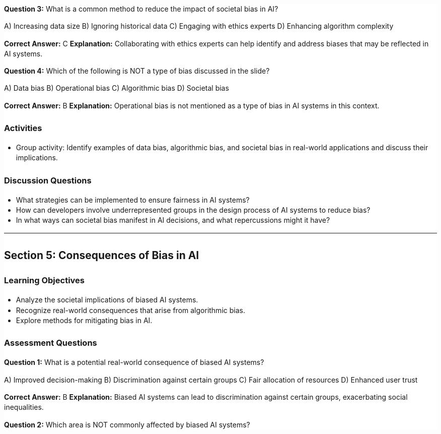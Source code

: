 **Question 3:** What is a common method to reduce the impact of societal bias in AI?

  A) Increasing data size
  B) Ignoring historical data
  C) Engaging with ethics experts
  D) Enhancing algorithm complexity

**Correct Answer:** C
**Explanation:** Collaborating with ethics experts can help identify and address biases that may be reflected in AI systems.

**Question 4:** Which of the following is NOT a type of bias discussed in the slide?

  A) Data bias
  B) Operational bias
  C) Algorithmic bias
  D) Societal bias

**Correct Answer:** B
**Explanation:** Operational bias is not mentioned as a type of bias in AI systems in this context.

### Activities
- Group activity: Identify examples of data bias, algorithmic bias, and societal bias in real-world applications and discuss their implications.

### Discussion Questions
- What strategies can be implemented to ensure fairness in AI systems?
- How can developers involve underrepresented groups in the design process of AI systems to reduce bias?
- In what ways can societal bias manifest in AI decisions, and what repercussions might it have?

---

## Section 5: Consequences of Bias in AI

### Learning Objectives
- Analyze the societal implications of biased AI systems.
- Recognize real-world consequences that arise from algorithmic bias.
- Explore methods for mitigating bias in AI.

### Assessment Questions

**Question 1:** What is a potential real-world consequence of biased AI systems?

  A) Improved decision-making
  B) Discrimination against certain groups
  C) Fair allocation of resources
  D) Enhanced user trust

**Correct Answer:** B
**Explanation:** Biased AI systems can lead to discrimination against certain groups, exacerbating social inequalities.

**Question 2:** Which area is NOT commonly affected by biased AI systems?
